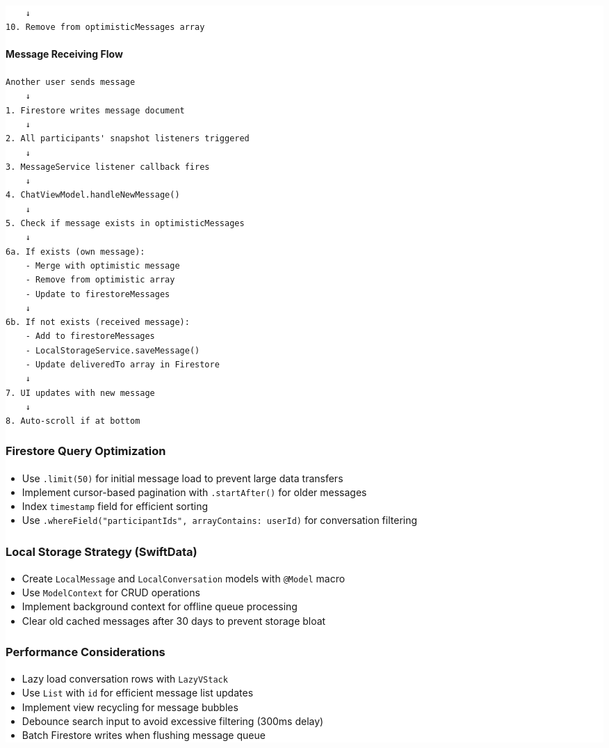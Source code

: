 ```
    ↓
10. Remove from optimisticMessages array
```

#### Message Receiving Flow
```
Another user sends message
    ↓
1. Firestore writes message document
    ↓
2. All participants' snapshot listeners triggered
    ↓
3. MessageService listener callback fires
    ↓
4. ChatViewModel.handleNewMessage()
    ↓
5. Check if message exists in optimisticMessages
    ↓
6a. If exists (own message):
    - Merge with optimistic message
    - Remove from optimistic array
    - Update to firestoreMessages
    ↓
6b. If not exists (received message):
    - Add to firestoreMessages
    - LocalStorageService.saveMessage()
    - Update deliveredTo array in Firestore
    ↓
7. UI updates with new message
    ↓
8. Auto-scroll if at bottom
```

### Firestore Query Optimization
- Use `.limit(50)` for initial message load to prevent large data transfers
- Implement cursor-based pagination with `.startAfter()` for older messages
- Index `timestamp` field for efficient sorting
- Use `.whereField("participantIds", arrayContains: userId)` for conversation filtering

### Local Storage Strategy (SwiftData)
- Create `LocalMessage` and `LocalConversation` models with `@Model` macro
- Use `ModelContext` for CRUD operations
- Implement background context for offline queue processing
- Clear old cached messages after 30 days to prevent storage bloat

### Performance Considerations
- Lazy load conversation rows with `LazyVStack`
- Use `List` with `id` for efficient message list updates
- Implement view recycling for message bubbles
- Debounce search input to avoid excessive filtering (300ms delay)
- Batch Firestore writes when flushing message queue

